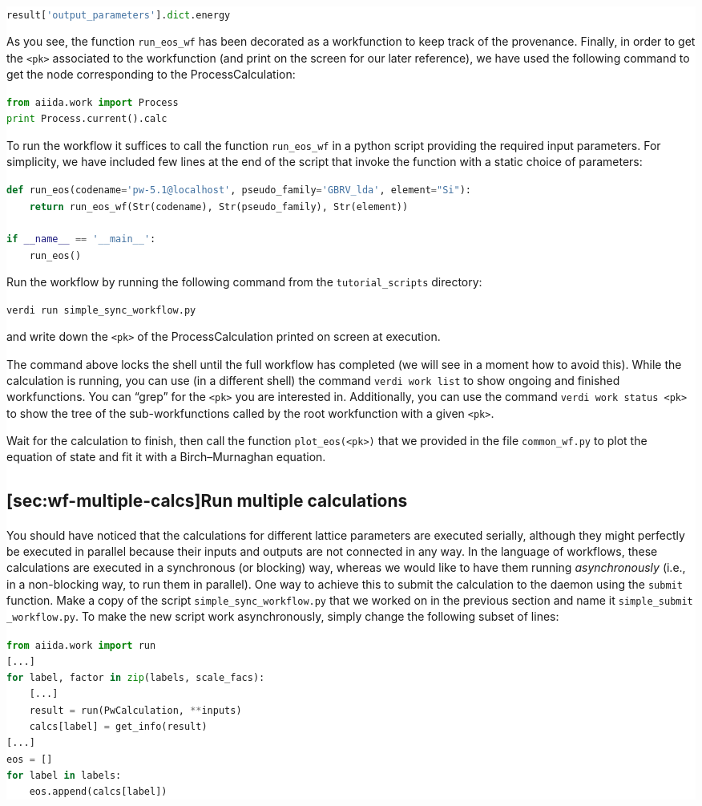 ``` python
result['output_parameters'].dict.energy
```

As you see, the function `run_eos_wf` has been decorated as a workfunction to keep track of the provenance. Finally, in order to get the `<pk>` associated to the workfunction (and print on the screen for our later reference), we have used the following command to get the node corresponding to the ProcessCalculation:

``` python
from aiida.work import Process
print Process.current().calc
```

To run the workflow it suffices to call the function `run_eos_wf` in a python script providing the required input parameters. For simplicity, we have included few lines at the end of the script that invoke the function with a static choice of parameters:

``` python
def run_eos(codename='pw-5.1@localhost', pseudo_family='GBRV_lda', element="Si"):
    return run_eos_wf(Str(codename), Str(pseudo_family), Str(element))

if __name__ == '__main__':
    run_eos() 
```

Run the workflow by running the following command from the `tutorial_scripts` directory:

```console
verdi run simple_sync_workflow.py
```

and write down the `<pk>` of the ProcessCalculation printed on screen at execution.

The command above locks the shell until the full workflow has completed (we will see in a moment how to avoid this). While the calculation is running, you can use (in a different shell) the command `verdi work list` to show ongoing and finished workfunctions. You can “grep” for the `<pk>` you are interested in. Additionally, you can use the command `verdi work status <pk>` to show the tree of the sub-workfunctions called by the root workfunction with a given `<pk>`.

Wait for the calculation to finish, then call the function `plot_eos(<pk>)` that we provided in the file `common_wf.py` to plot the equation of state and fit it with a Birch–Murnaghan equation.

[sec:wf-multiple-calcs]Run multiple calculations
------------------------------------------------

You should have noticed that the calculations for different lattice parameters are executed serially, although they might perfectly be executed in parallel because their inputs and outputs are not connected in any way. In the language of workflows, these calculations are executed in a synchronous (or blocking) way, whereas we would like to have them running *asynchronously* (i.e., in a non-blocking way, to run them in parallel). One way to achieve this to submit the calculation to the daemon using the `submit` function. Make a copy of the script `simple_sync_workflow.py` that we worked on in the previous section and name it `simple_submit_workflow.py`. To make the new script work asynchronously, simply change the following subset of lines:

``` python
from aiida.work import run
[...]
for label, factor in zip(labels, scale_facs):
    [...]
    result = run(PwCalculation, **inputs)
    calcs[label] = get_info(result)
[...]
eos = []
for label in labels:
    eos.append(calcs[label])
```

